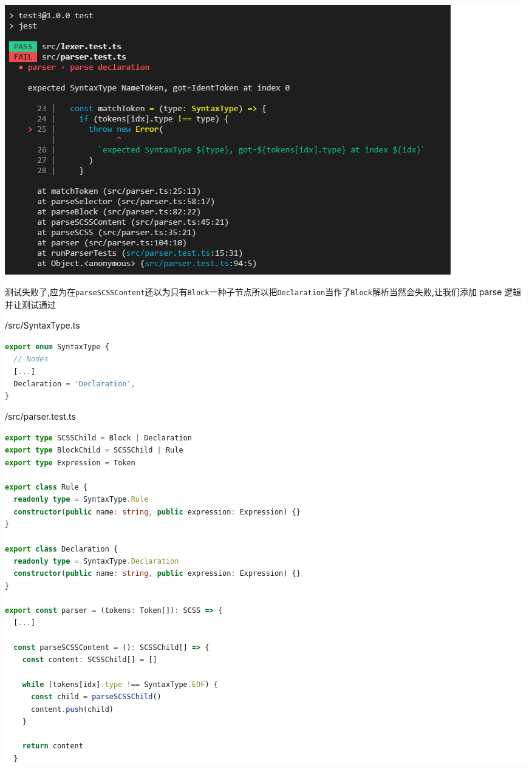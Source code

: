 ![测试结果](../assets/4-5-1-3.png)

测试失败了,应为在`parseSCSSContent`还以为只有`Block`一种子节点所以把`Declaration`当作了`Block`解析当然会失败,让我们添加 parse 逻辑并让测试通过

/src/SyntaxType.ts

```typescript
export enum SyntaxType {
  // Nodes
  [...]
  Declaration = 'Declaration',
}
```

/src/parser.test.ts

```typescript
export type SCSSChild = Block | Declaration
export type BlockChild = SCSSChild | Rule
export type Expression = Token

export class Rule {
  readonly type = SyntaxType.Rule
  constructor(public name: string, public expression: Expression) {}
}

export class Declaration {
  readonly type = SyntaxType.Declaration
  constructor(public name: string, public expression: Expression) {}
}

export const parser = (tokens: Token[]): SCSS => {
  [...]

  const parseSCSSContent = (): SCSSChild[] => {
    const content: SCSSChild[] = []

    while (tokens[idx].type !== SyntaxType.EOF) {
      const child = parseSCSSChild()
      content.push(child)
    }

    return content
  }
```